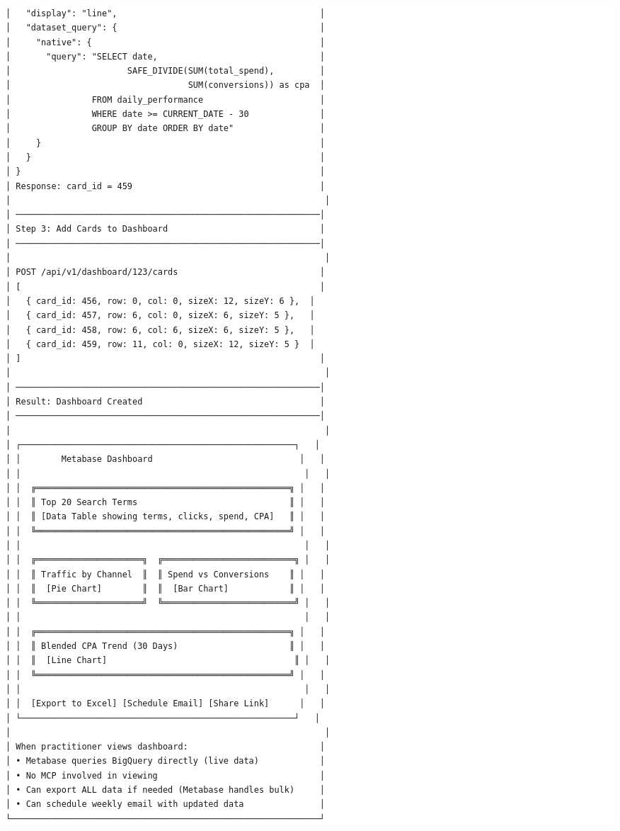 ```
│   "display": "line",                                        │
│   "dataset_query": {                                        │
│     "native": {                                             │
│       "query": "SELECT date,                                │
│                       SAFE_DIVIDE(SUM(total_spend),         │
│                                   SUM(conversions)) as cpa  │
│                FROM daily_performance                       │
│                WHERE date >= CURRENT_DATE - 30              │
│                GROUP BY date ORDER BY date"                 │
│     }                                                       │
│   }                                                         │
│ }                                                           │
│ Response: card_id = 459                                     │
│                                                              │
│ ────────────────────────────────────────────────────────────│
│ Step 3: Add Cards to Dashboard                              │
│ ────────────────────────────────────────────────────────────│
│                                                              │
│ POST /api/v1/dashboard/123/cards                            │
│ [                                                           │
│   { card_id: 456, row: 0, col: 0, sizeX: 12, sizeY: 6 },  │
│   { card_id: 457, row: 6, col: 0, sizeX: 6, sizeY: 5 },   │
│   { card_id: 458, row: 6, col: 6, sizeX: 6, sizeY: 5 },   │
│   { card_id: 459, row: 11, col: 0, sizeX: 12, sizeY: 5 }  │
│ ]                                                           │
│                                                              │
│ ────────────────────────────────────────────────────────────│
│ Result: Dashboard Created                                   │
│ ────────────────────────────────────────────────────────────│
│                                                              │
│ ┌──────────────────────────────────────────────────────┐   │
│ │        Metabase Dashboard                             │   │
│ │                                                        │   │
│ │  ╔══════════════════════════════════════════════════╗ │   │
│ │  ║ Top 20 Search Terms                              ║ │   │
│ │  ║ [Data Table showing terms, clicks, spend, CPA]   ║ │   │
│ │  ╚══════════════════════════════════════════════════╝ │   │
│ │                                                        │   │
│ │  ╔═════════════════════╗  ╔══════════════════════════╗ │   │
│ │  ║ Traffic by Channel  ║  ║ Spend vs Conversions    ║ │   │
│ │  ║  [Pie Chart]        ║  ║  [Bar Chart]            ║ │   │
│ │  ╚═════════════════════╝  ╚══════════════════════════╝ │   │
│ │                                                        │   │
│ │  ╔══════════════════════════════════════════════════╗ │   │
│ │  ║ Blended CPA Trend (30 Days)                      ║ │   │
│ │  ║  [Line Chart]                                     ║ │   │
│ │  ╚══════════════════════════════════════════════════╝ │   │
│ │                                                        │   │
│ │  [Export to Excel] [Schedule Email] [Share Link]      │   │
│ └──────────────────────────────────────────────────────┘   │
│                                                              │
│ When practitioner views dashboard:                          │
│ • Metabase queries BigQuery directly (live data)            │
│ • No MCP involved in viewing                                │
│ • Can export ALL data if needed (Metabase handles bulk)     │
│ • Can schedule weekly email with updated data               │
└─────────────────────────────────────────────────────────────┘
```

